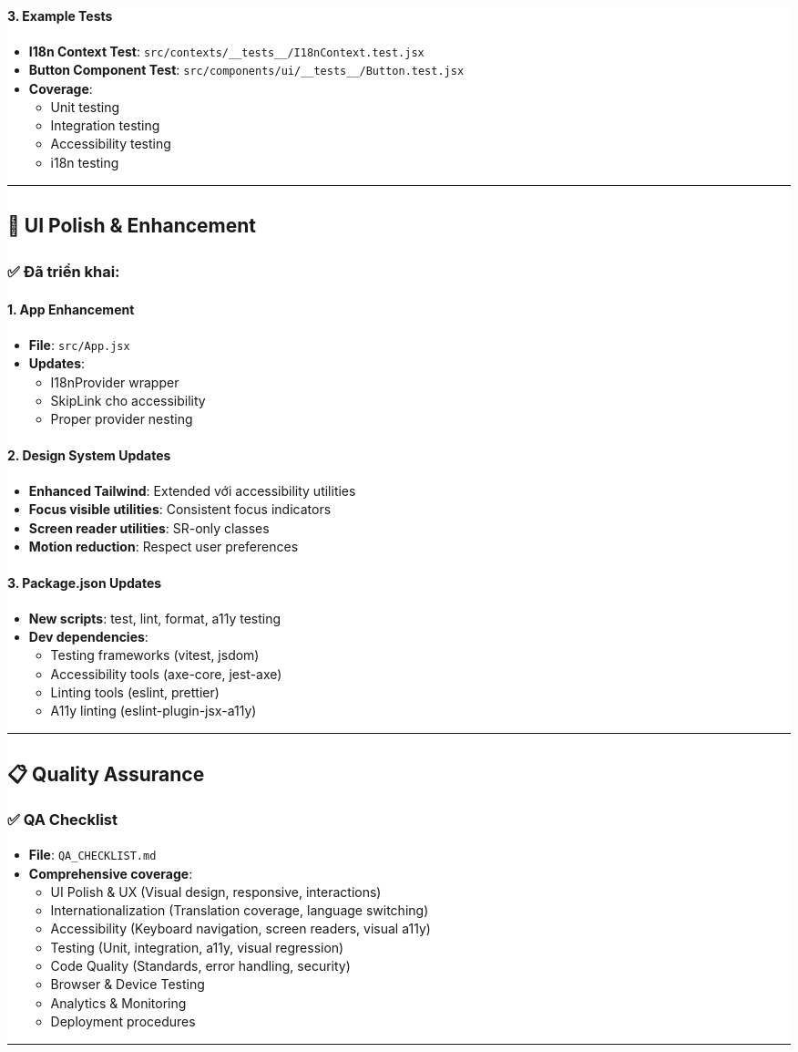 #### 3. Example Tests
- **I18n Context Test**: `src/contexts/__tests__/I18nContext.test.jsx`
- **Button Component Test**: `src/components/ui/__tests__/Button.test.jsx`
- **Coverage**:
  - Unit testing
  - Integration testing
  - Accessibility testing
  - i18n testing

---

## 🎨 UI Polish & Enhancement

### ✅ Đã triển khai:

#### 1. App Enhancement
- **File**: `src/App.jsx`
- **Updates**:
  - I18nProvider wrapper
  - SkipLink cho accessibility
  - Proper provider nesting

#### 2. Design System Updates
- **Enhanced Tailwind**: Extended với accessibility utilities
- **Focus visible utilities**: Consistent focus indicators
- **Screen reader utilities**: SR-only classes
- **Motion reduction**: Respect user preferences

#### 3. Package.json Updates
- **New scripts**: test, lint, format, a11y testing
- **Dev dependencies**: 
  - Testing frameworks (vitest, jsdom)
  - Accessibility tools (axe-core, jest-axe)
  - Linting tools (eslint, prettier)
  - A11y linting (eslint-plugin-jsx-a11y)

---

## 📋 Quality Assurance

### ✅ QA Checklist
- **File**: `QA_CHECKLIST.md`
- **Comprehensive coverage**:
  - UI Polish & UX (Visual design, responsive, interactions)
  - Internationalization (Translation coverage, language switching)
  - Accessibility (Keyboard navigation, screen readers, visual a11y)
  - Testing (Unit, integration, a11y, visual regression)
  - Code Quality (Standards, error handling, security)
  - Browser & Device Testing
  - Analytics & Monitoring
  - Deployment procedures

---